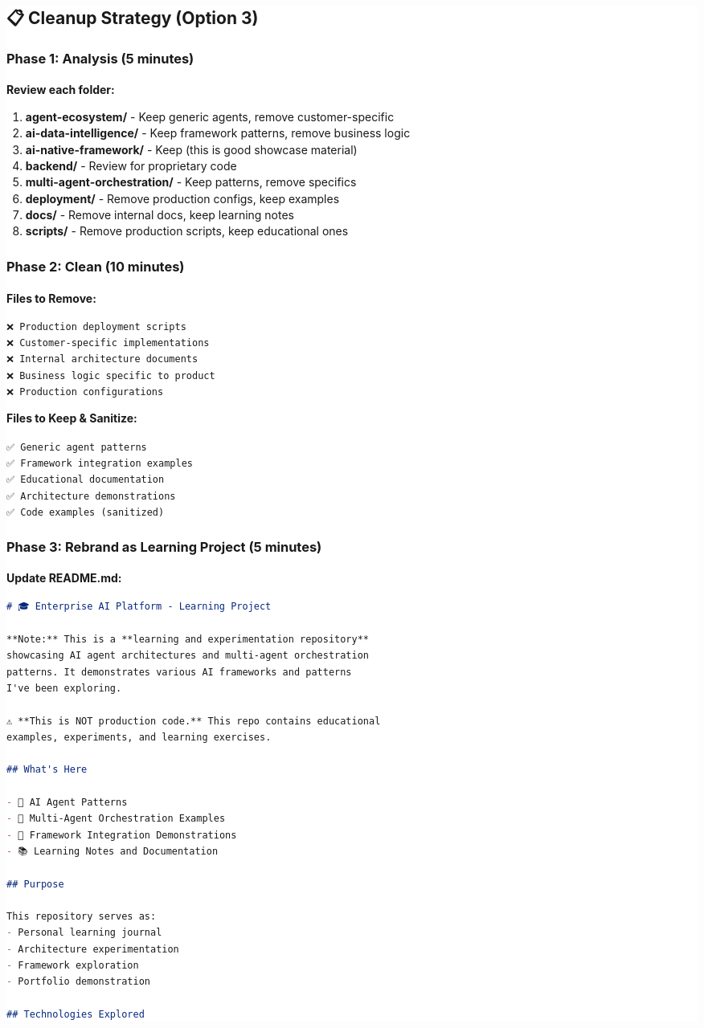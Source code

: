 ## 📋 Cleanup Strategy (Option 3)

### **Phase 1: Analysis (5 minutes)**

**Review each folder:**

1. **agent-ecosystem/** - Keep generic agents, remove customer-specific
2. **ai-data-intelligence/** - Keep framework patterns, remove business logic
3. **ai-native-framework/** - Keep (this is good showcase material)
4. **backend/** - Review for proprietary code
5. **multi-agent-orchestration/** - Keep patterns, remove specifics
6. **deployment/** - Remove production configs, keep examples
7. **docs/** - Remove internal docs, keep learning notes
8. **scripts/** - Remove production scripts, keep educational ones

### **Phase 2: Clean (10 minutes)**

**Files to Remove:**
```
❌ Production deployment scripts
❌ Customer-specific implementations
❌ Internal architecture documents
❌ Business logic specific to product
❌ Production configurations
```

**Files to Keep & Sanitize:**
```
✅ Generic agent patterns
✅ Framework integration examples
✅ Educational documentation
✅ Architecture demonstrations
✅ Code examples (sanitized)
```

### **Phase 3: Rebrand as Learning Project (5 minutes)**

**Update README.md:**
```markdown
# 🎓 Enterprise AI Platform - Learning Project

**Note:** This is a **learning and experimentation repository** 
showcasing AI agent architectures and multi-agent orchestration 
patterns. It demonstrates various AI frameworks and patterns 
I've been exploring.

⚠️ **This is NOT production code.** This repo contains educational 
examples, experiments, and learning exercises.

## What's Here

- 🤖 AI Agent Patterns
- 🧠 Multi-Agent Orchestration Examples
- 🔧 Framework Integration Demonstrations
- 📚 Learning Notes and Documentation

## Purpose

This repository serves as:
- Personal learning journal
- Architecture experimentation
- Framework exploration
- Portfolio demonstration

## Technologies Explored
```